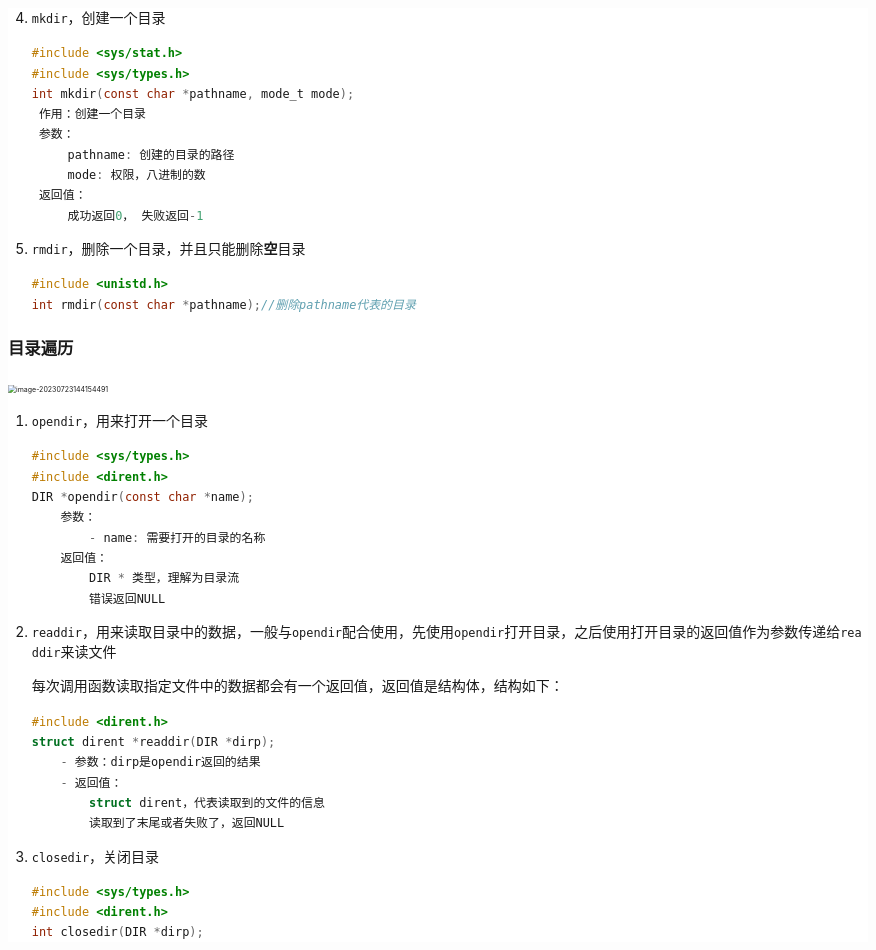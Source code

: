 4. `mkdir`，创建一个目录

   ```c
   #include <sys/stat.h>
   #include <sys/types.h>
   int mkdir(const char *pathname, mode_t mode);
   	作用：创建一个目录
   	参数：
   		pathname: 创建的目录的路径
   		mode: 权限，八进制的数
   	返回值：
   		成功返回0， 失败返回-1
   ```

5. `rmdir`，删除一个目录，并且只能删除**空**目录

   ```c
   #include <unistd.h>
   int rmdir(const char *pathname);//删除pathname代表的目录
   ```

### 目录遍历

<img src="https://zzzi-img-1313100942.cos.ap-beijing.myqcloud.com/img/202307251344438.png" alt="image-20230723144154491" style="zoom:50%;" />

1. `opendir`，用来打开一个目录

   ```c
   #include <sys/types.h>
   #include <dirent.h>
   DIR *opendir(const char *name);
       参数：
           - name: 需要打开的目录的名称
       返回值：
           DIR * 类型，理解为目录流
           错误返回NULL
   ```

2. `readdir`，用来读取目录中的数据，一般与`opendir`配合使用，先使用`opendir`打开目录，之后使用打开目录的返回值作为参数传递给`readdir`来读文件

   每次调用函数读取指定文件中的数据都会有一个返回值，返回值是结构体，结构如下：

   ```c
   #include <dirent.h>
   struct dirent *readdir(DIR *dirp);
       - 参数：dirp是opendir返回的结果
       - 返回值：
           struct dirent，代表读取到的文件的信息
           读取到了末尾或者失败了，返回NULL
   ```

3. `closedir`，关闭目录

   ```c
   #include <sys/types.h>
   #include <dirent.h>
   int closedir(DIR *dirp);
   ```
